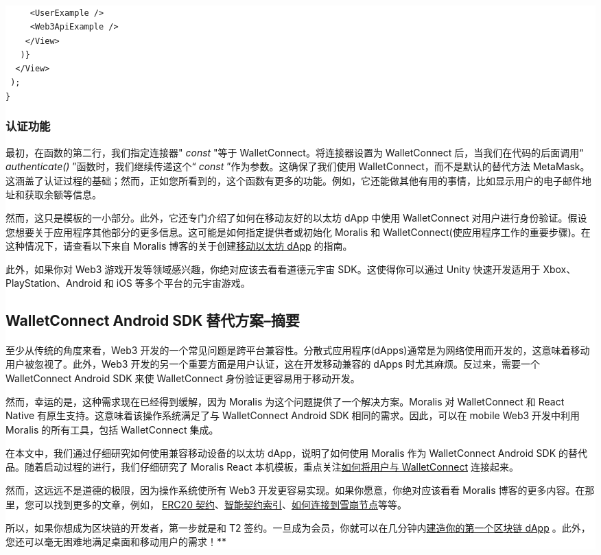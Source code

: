 ```
     <UserExample />
     <Web3ApiExample />
    </View>
   )}
  </View>
 );
}
```

### 认证功能

最初，在函数的第二行，我们指定连接器" *const* "等于 WalletConnect。将连接器设置为 WalletConnect 后，当我们在代码的后面调用“ *authenticate()* ”函数时，我们继续传递这个“ *const* ”作为参数。这确保了我们使用 WalletConnect，而不是默认的替代方法 MetaMask。这涵盖了认证过程的基础；然而，正如您所看到的，这个函数有更多的功能。例如，它还能做其他有用的事情，比如显示用户的电子邮件地址和获取余额等信息。

然而，这只是模板的一小部分。此外，它还专门介绍了如何在移动友好的以太坊 dApp 中使用 WalletConnect 对用户进行身份验证。假设您想要关于应用程序其他部分的更多信息。这可能是如何指定提供者或初始化 Moralis 和 WalletConnect(使应用程序工作的重要步骤)。在这种情况下，请查看以下来自 Moralis 博客的关于创建[移动以太坊 dApp](https://moralis.io/create-mobile-ethereum-dapp-with-react-native-template/) 的指南。

此外，如果你对 Web3 游戏开发等领域感兴趣，你绝对应该去看看道德元宇宙 SDK。这使得你可以通过 Unity 快速开发适用于 Xbox、PlayStation、Android 和 iOS 等多个平台的元宇宙游戏。

## WalletConnect Android SDK 替代方案–摘要

至少从传统的角度来看，Web3 开发的一个常见问题是跨平台兼容性。分散式应用程序(dApps)通常是为网络使用而开发的，这意味着移动用户被忽视了。此外，Web3 开发的另一个重要方面是用户认证，这在开发移动兼容的 dApps 时尤其麻烦。反过来，需要一个 WalletConnect Android SDK 来使 WalletConnect 身份验证更容易用于移动开发。

然而，幸运的是，这种需求现在已经得到缓解，因为 Moralis 为这个问题提供了一个解决方案。Moralis 对 WalletConnect 和 React Native 有原生支持。这意味着该操作系统满足了与 WalletConnect Android SDK 相同的需求。因此，可以在 mobile Web3 开发中利用 Moralis 的所有工具，包括 WalletConnect 集成。

在本文中，我们通过仔细研究如何使用兼容移动设备的以太坊 dApp，说明了如何使用 Moralis 作为 WalletConnect Android SDK 的替代品。随着启动过程的进行，我们仔细研究了 Moralis React 本机模板，重点关注[如何将用户与 WalletConnect](https://moralis.io/how-to-connect-users-with-walletconnect/) 连接起来。

然而，这远远不是道德的极限，因为操作系统使所有 Web3 开发更容易实现。如果你愿意，你绝对应该看看 Moralis 博客的更多内容。在那里，您可以找到更多的文章，例如， [ERC20 契约](https://moralis.io/what-are-erc20-contracts-full-erc20-contract-guide/)、[智能契约索引](https://moralis.io/the-graph-alternative-for-smart-contract-indexing/)、[如何连接到雪崩节点](https://moralis.io/how-to-connect-to-avalanche-nodes/)等等。

所以，如果你想成为区块链的开发者，第一步就是和 T2 签约。一旦成为会员，你就可以在几分钟内[建造你的第一个区块链 dApp](https://moralis.io/build-your-first-dapp-ethereum-tutorial/) 。此外，您还可以毫无困难地满足桌面和移动用户的需求！**